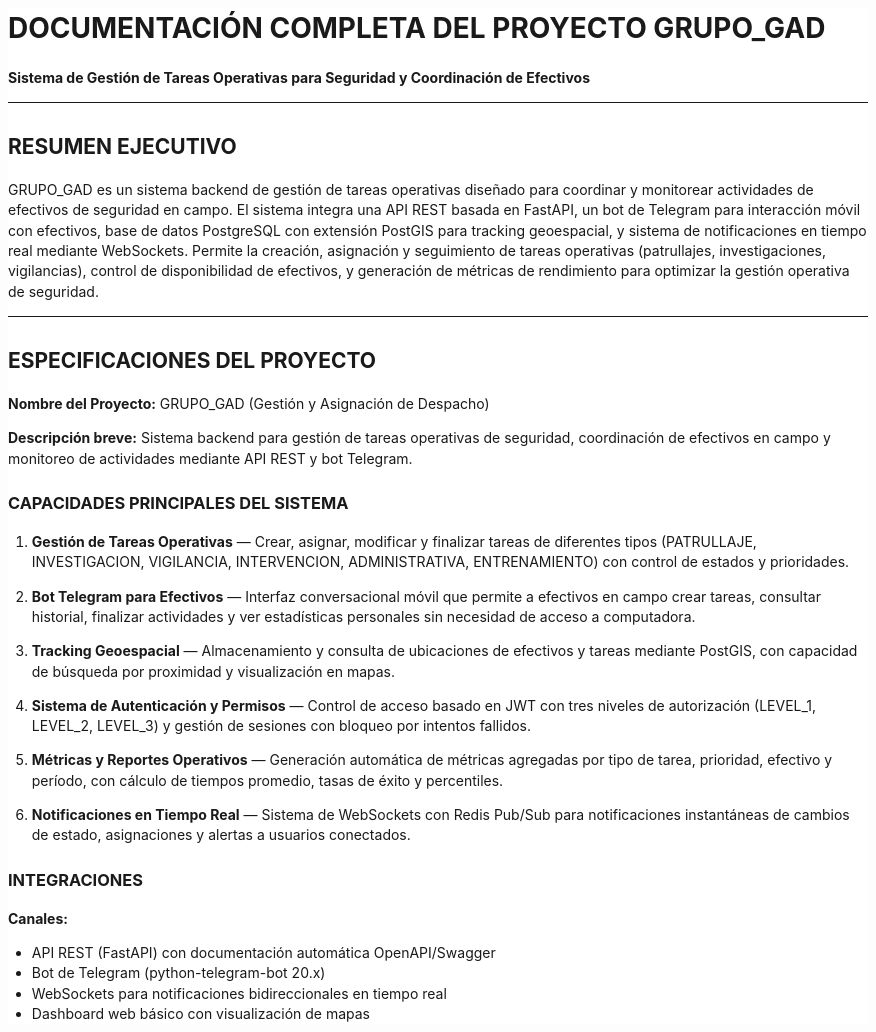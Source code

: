 # DOCUMENTACIÓN COMPLETA DEL PROYECTO GRUPO_GAD
**Sistema de Gestión de Tareas Operativas para Seguridad y Coordinación de Efectivos**

---

## RESUMEN EJECUTIVO

GRUPO_GAD es un sistema backend de gestión de tareas operativas diseñado para coordinar y monitorear actividades de efectivos de seguridad en campo. El sistema integra una API REST basada en FastAPI, un bot de Telegram para interacción móvil con efectivos, base de datos PostgreSQL con extensión PostGIS para tracking geoespacial, y sistema de notificaciones en tiempo real mediante WebSockets. Permite la creación, asignación y seguimiento de tareas operativas (patrullajes, investigaciones, vigilancias), control de disponibilidad de efectivos, y generación de métricas de rendimiento para optimizar la gestión operativa de seguridad.

---

## ESPECIFICACIONES DEL PROYECTO

**Nombre del Proyecto:** GRUPO_GAD (Gestión y Asignación de Despacho)

**Descripción breve:** Sistema backend para gestión de tareas operativas de seguridad, coordinación de efectivos en campo y monitoreo de actividades mediante API REST y bot Telegram.

### CAPACIDADES PRINCIPALES DEL SISTEMA

1. **Gestión de Tareas Operativas** — Crear, asignar, modificar y finalizar tareas de diferentes tipos (PATRULLAJE, INVESTIGACION, VIGILANCIA, INTERVENCION, ADMINISTRATIVA, ENTRENAMIENTO) con control de estados y prioridades.

2. **Bot Telegram para Efectivos** — Interfaz conversacional móvil que permite a efectivos en campo crear tareas, consultar historial, finalizar actividades y ver estadísticas personales sin necesidad de acceso a computadora.

3. **Tracking Geoespacial** — Almacenamiento y consulta de ubicaciones de efectivos y tareas mediante PostGIS, con capacidad de búsqueda por proximidad y visualización en mapas.

4. **Sistema de Autenticación y Permisos** — Control de acceso basado en JWT con tres niveles de autorización (LEVEL_1, LEVEL_2, LEVEL_3) y gestión de sesiones con bloqueo por intentos fallidos.

5. **Métricas y Reportes Operativos** — Generación automática de métricas agregadas por tipo de tarea, prioridad, efectivo y período, con cálculo de tiempos promedio, tasas de éxito y percentiles.

6. **Notificaciones en Tiempo Real** — Sistema de WebSockets con Redis Pub/Sub para notificaciones instantáneas de cambios de estado, asignaciones y alertas a usuarios conectados.

### INTEGRACIONES

**Canales:**
- API REST (FastAPI) con documentación automática OpenAPI/Swagger
- Bot de Telegram (python-telegram-bot 20.x)
- WebSockets para notificaciones bidireccionales en tiempo real
- Dashboard web básico con visualización de mapas

